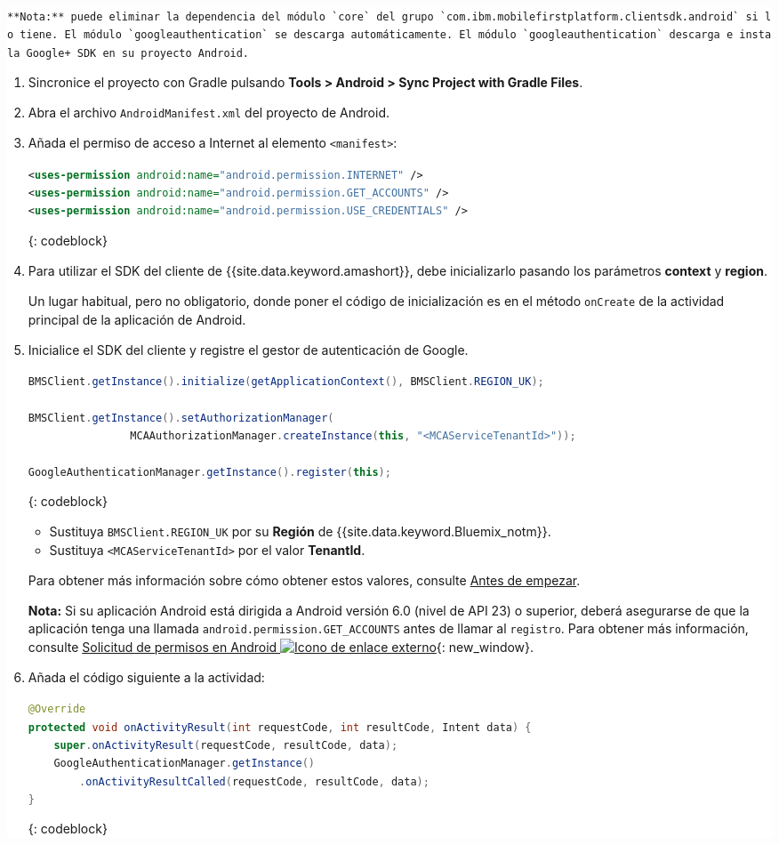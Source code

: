 	**Nota:** puede eliminar la dependencia del módulo `core` del grupo `com.ibm.mobilefirstplatform.clientsdk.android` si lo tiene. El módulo `googleauthentication` se descarga automáticamente. El módulo `googleauthentication` descarga e instala Google+ SDK en su proyecto Android.

1. Sincronice el proyecto con Gradle pulsando **Tools > Android > Sync Project with Gradle Files**.

1. Abra el archivo `AndroidManifest.xml` del proyecto de Android.

1. Añada el permiso de acceso a Internet al elemento `<manifest>`:

	```XML
	<uses-permission android:name="android.permission.INTERNET" />
	<uses-permission android:name="android.permission.GET_ACCOUNTS" />
	<uses-permission android:name="android.permission.USE_CREDENTIALS" />
	```
	{: codeblock}

1. Para utilizar el SDK del cliente de {{site.data.keyword.amashort}}, debe inicializarlo pasando los parámetros **context** y **region**.

	Un lugar habitual, pero no obligatorio, donde poner el código de inicialización es en el método `onCreate` de la actividad principal de la aplicación de Android.

1. Inicialice el SDK del cliente y registre el gestor de autenticación de Google.

	```Java
	BMSClient.getInstance().initialize(getApplicationContext(), BMSClient.REGION_UK);

	BMSClient.getInstance().setAuthorizationManager(
					MCAAuthorizationManager.createInstance(this, "<MCAServiceTenantId>"));

	GoogleAuthenticationManager.getInstance().register(this);
	```
	{: codeblock}

	* Sustituya `BMSClient.REGION_UK` por su **Región** de {{site.data.keyword.Bluemix_notm}}.
	* Sustituya `<MCAServiceTenantId>` por el valor **TenantId**.

	Para obtener más información sobre cómo obtener estos valores, consulte [Antes de empezar](##before-you-begin).

	**Nota:** Si su aplicación Android está dirigida a Android versión 6.0 (nivel de API 23) o superior, deberá asegurarse de que la aplicación tenga una llamada `android.permission.GET_ACCOUNTS` antes de llamar al `registro`. Para obtener más información, consulte [Solicitud de permisos en Android ![Icono de enlace externo](../../icons/launch-glyph.svg "Icono de enlace externo")](https://developer.android.com/training/permissions/requesting.html "Icono de enlace externo"){: new_window}.

1. Añada el código siguiente a la actividad:

	```Java
	@Override
	protected void onActivityResult(int requestCode, int resultCode, Intent data) {
		super.onActivityResult(requestCode, resultCode, data);
		GoogleAuthenticationManager.getInstance()
			.onActivityResultCalled(requestCode, resultCode, data);
	}
	```
	{: codeblock}
